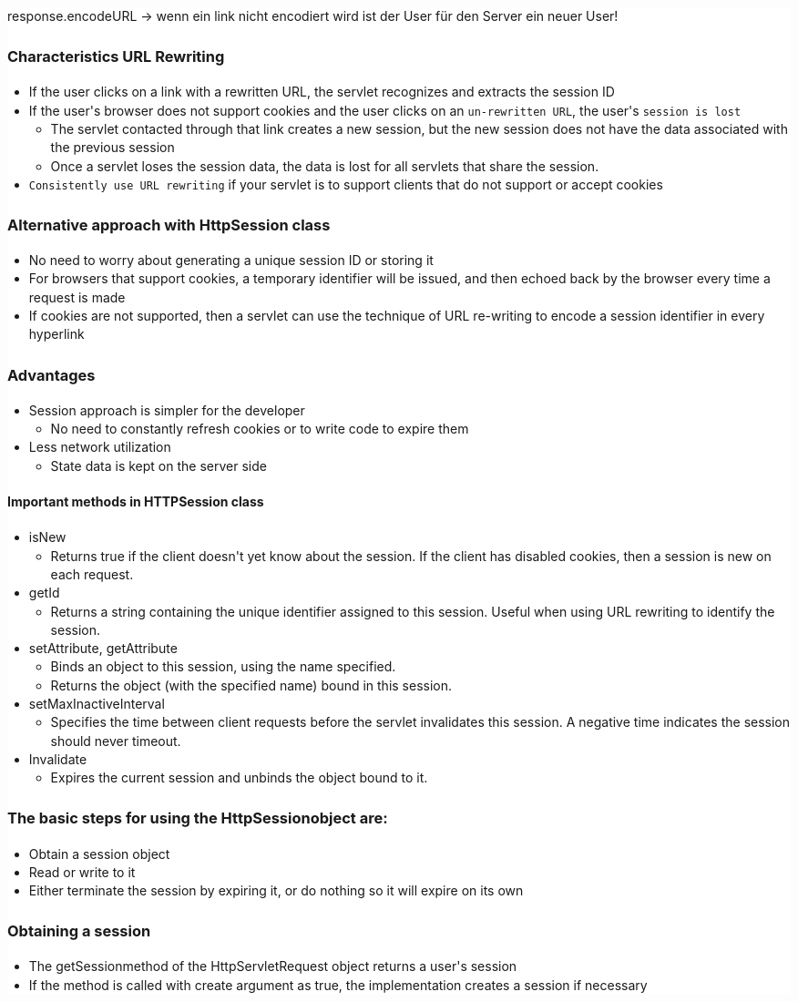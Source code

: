 response.encodeURL -> wenn ein link nicht encodiert wird ist der User für den Server ein neuer User!

### Characteristics URL Rewriting

- If the user clicks on a link with a rewritten URL, the servlet recognizes and extracts the session ID
- If the user's browser does not support cookies and the user clicks on an `un-rewritten URL`, the user's `session is lost` 
  - The servlet contacted through that link creates a new session, but the new session does not have the data associated with the previous session
  - Once a servlet loses the session data, the data is lost for all servlets that share the session.
- `Consistently use URL rewriting` if your servlet is to support
clients that do not support or accept cookies

### Alternative approach with HttpSession class
  - No need to worry about generating a unique session ID or storing it
  - For browsers that support cookies, a temporary identifier will be issued, and then echoed back by the browser every time a request is made
  - If cookies are not supported, then a servlet can use the technique of URL re-writing to encode a session identifier in every hyperlink
  
### Advantages 
  - Session approach is simpler for the developer 
    - No need to constantly refresh cookies or to write code to expire them
  - Less network utilization
    - State data is kept on the server side

#### Important methods in HTTPSession class 
- isNew 
    - Returns true if the client doesn't yet know about the session. If the client has disabled cookies, then a session is new on each request.
- getId 
    - Returns a string containing the unique identifier assigned to this session. Useful when using URL rewriting to identify the session.
- setAttribute, getAttribute 
    - Binds an object to this session, using the name specified. 
    - Returns the object (with the specified name) bound in this session.
- setMaxInactiveInterval 
    - Specifies the time between client requests before the servlet invalidates this session. A negative time indicates the session should never timeout.
- Invalidate 
    - Expires the current session and unbinds the object bound to it.

### The basic steps for using the HttpSessionobject are: 
- Obtain a session object 
- Read or write to it 
- Either terminate the session by expiring it, or do nothing so it will expire on its own 
  
### Obtaining a session
- The getSessionmethod of the HttpServletRequest object returns a user's session 
- If the method is called with create argument as true, the implementation creates a session if necessary 
  